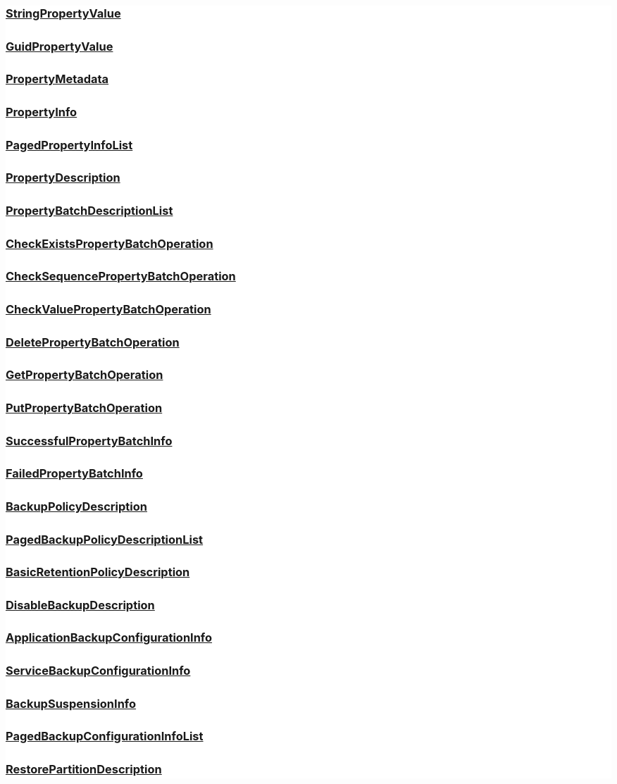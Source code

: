 ### [StringPropertyValue](sfclient-v80-model-stringpropertyvalue.md)
### [GuidPropertyValue](sfclient-v80-model-guidpropertyvalue.md)
### [PropertyMetadata](sfclient-v80-model-propertymetadata.md)
### [PropertyInfo](sfclient-v80-model-propertyinfo.md)
### [PagedPropertyInfoList](sfclient-v80-model-pagedpropertyinfolist.md)
### [PropertyDescription](sfclient-v80-model-propertydescription.md)
### [PropertyBatchDescriptionList](sfclient-v80-model-propertybatchdescriptionlist.md)
### [CheckExistsPropertyBatchOperation](sfclient-v80-model-checkexistspropertybatchoperation.md)
### [CheckSequencePropertyBatchOperation](sfclient-v80-model-checksequencepropertybatchoperation.md)
### [CheckValuePropertyBatchOperation](sfclient-v80-model-checkvaluepropertybatchoperation.md)
### [DeletePropertyBatchOperation](sfclient-v80-model-deletepropertybatchoperation.md)
### [GetPropertyBatchOperation](sfclient-v80-model-getpropertybatchoperation.md)
### [PutPropertyBatchOperation](sfclient-v80-model-putpropertybatchoperation.md)
### [SuccessfulPropertyBatchInfo](sfclient-v80-model-successfulpropertybatchinfo.md)
### [FailedPropertyBatchInfo](sfclient-v80-model-failedpropertybatchinfo.md)
### [BackupPolicyDescription](sfclient-v80-model-backuppolicydescription.md)
### [PagedBackupPolicyDescriptionList](sfclient-v80-model-pagedbackuppolicydescriptionlist.md)
### [BasicRetentionPolicyDescription](sfclient-v80-model-basicretentionpolicydescription.md)
### [DisableBackupDescription](sfclient-v80-model-disablebackupdescription.md)
### [ApplicationBackupConfigurationInfo](sfclient-v80-model-applicationbackupconfigurationinfo.md)
### [ServiceBackupConfigurationInfo](sfclient-v80-model-servicebackupconfigurationinfo.md)
### [BackupSuspensionInfo](sfclient-v80-model-backupsuspensioninfo.md)
### [PagedBackupConfigurationInfoList](sfclient-v80-model-pagedbackupconfigurationinfolist.md)
### [RestorePartitionDescription](sfclient-v80-model-restorepartitiondescription.md)